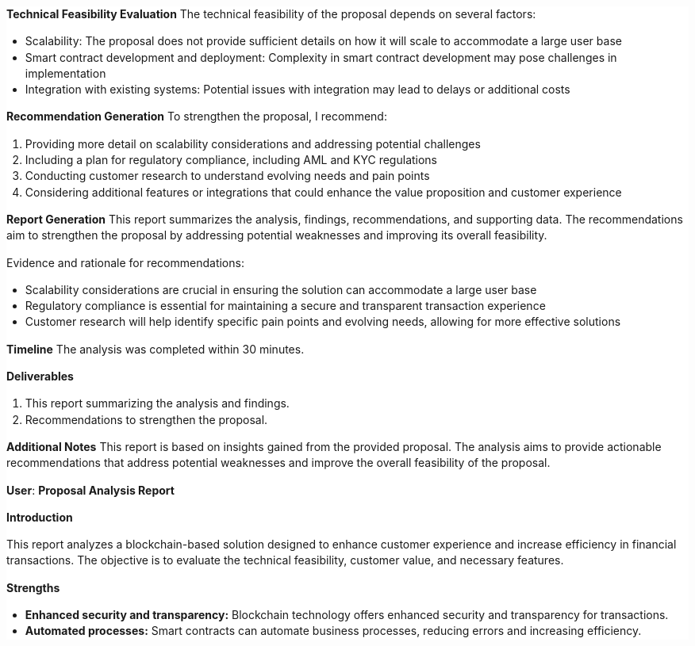 **Technical Feasibility Evaluation**
The technical feasibility of the proposal depends on several factors:

* Scalability: The proposal does not provide sufficient details on how it will scale to accommodate a large user base
* Smart contract development and deployment: Complexity in smart contract development may pose challenges in implementation
* Integration with existing systems: Potential issues with integration may lead to delays or additional costs

**Recommendation Generation**
To strengthen the proposal, I recommend:

1. Providing more detail on scalability considerations and addressing potential challenges
2. Including a plan for regulatory compliance, including AML and KYC regulations
3. Conducting customer research to understand evolving needs and pain points
4. Considering additional features or integrations that could enhance the value proposition and customer experience

**Report Generation**
This report summarizes the analysis, findings, recommendations, and supporting data. The recommendations aim to strengthen the proposal by addressing potential weaknesses and improving its overall feasibility.

Evidence and rationale for recommendations:

* Scalability considerations are crucial in ensuring the solution can accommodate a large user base
* Regulatory compliance is essential for maintaining a secure and transparent transaction experience
* Customer research will help identify specific pain points and evolving needs, allowing for more effective solutions

**Timeline**
The analysis was completed within 30 minutes.

**Deliverables**

1. This report summarizing the analysis and findings.
2. Recommendations to strengthen the proposal.

**Additional Notes**
This report is based on insights gained from the provided proposal. The analysis aims to provide actionable recommendations that address potential weaknesses and improve the overall feasibility of the proposal.

**User**: **Proposal Analysis Report**

**Introduction**

This report analyzes a blockchain-based solution designed to enhance customer experience and increase efficiency in financial transactions. The objective is to evaluate the technical feasibility, customer value, and necessary features.

**Strengths**

* **Enhanced security and transparency:** Blockchain technology offers enhanced security and transparency for transactions.
* **Automated processes:** Smart contracts can automate business processes, reducing errors and increasing efficiency.
